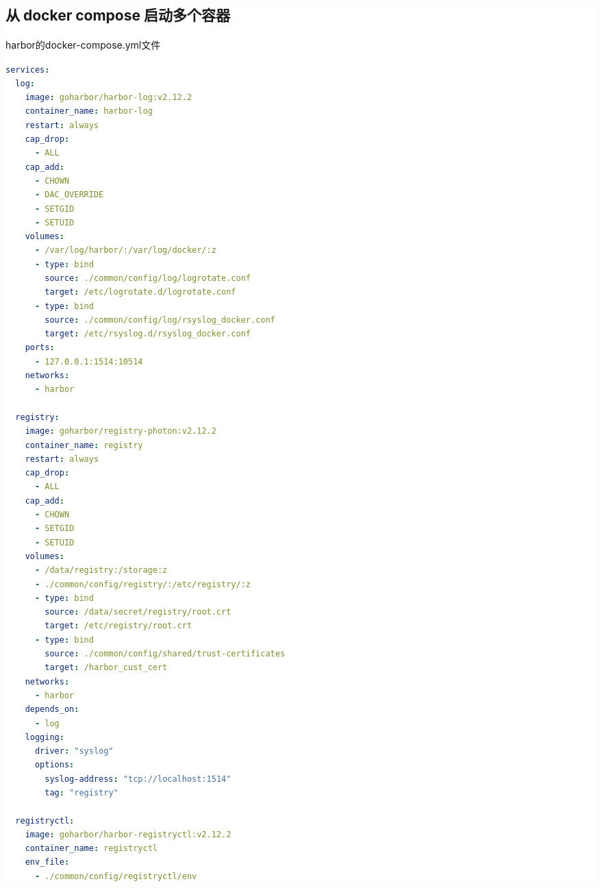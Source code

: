 ##  从 docker compose 启动多个容器

harbor的docker-compose.yml文件

```yaml
services:
  log:
    image: goharbor/harbor-log:v2.12.2
    container_name: harbor-log
    restart: always
    cap_drop:
      - ALL
    cap_add:
      - CHOWN
      - DAC_OVERRIDE
      - SETGID
      - SETUID
    volumes:
      - /var/log/harbor/:/var/log/docker/:z
      - type: bind
        source: ./common/config/log/logrotate.conf
        target: /etc/logrotate.d/logrotate.conf
      - type: bind
        source: ./common/config/log/rsyslog_docker.conf
        target: /etc/rsyslog.d/rsyslog_docker.conf
    ports:
      - 127.0.0.1:1514:10514
    networks:
      - harbor
      
  registry:
    image: goharbor/registry-photon:v2.12.2
    container_name: registry
    restart: always
    cap_drop:
      - ALL
    cap_add:
      - CHOWN
      - SETGID
      - SETUID
    volumes:
      - /data/registry:/storage:z
      - ./common/config/registry/:/etc/registry/:z
      - type: bind
        source: /data/secret/registry/root.crt
        target: /etc/registry/root.crt
      - type: bind
        source: ./common/config/shared/trust-certificates
        target: /harbor_cust_cert
    networks:
      - harbor
    depends_on:
      - log
    logging:
      driver: "syslog"
      options:
        syslog-address: "tcp://localhost:1514"
        tag: "registry"
        
  registryctl:
    image: goharbor/harbor-registryctl:v2.12.2
    container_name: registryctl
    env_file:
      - ./common/config/registryctl/env
```